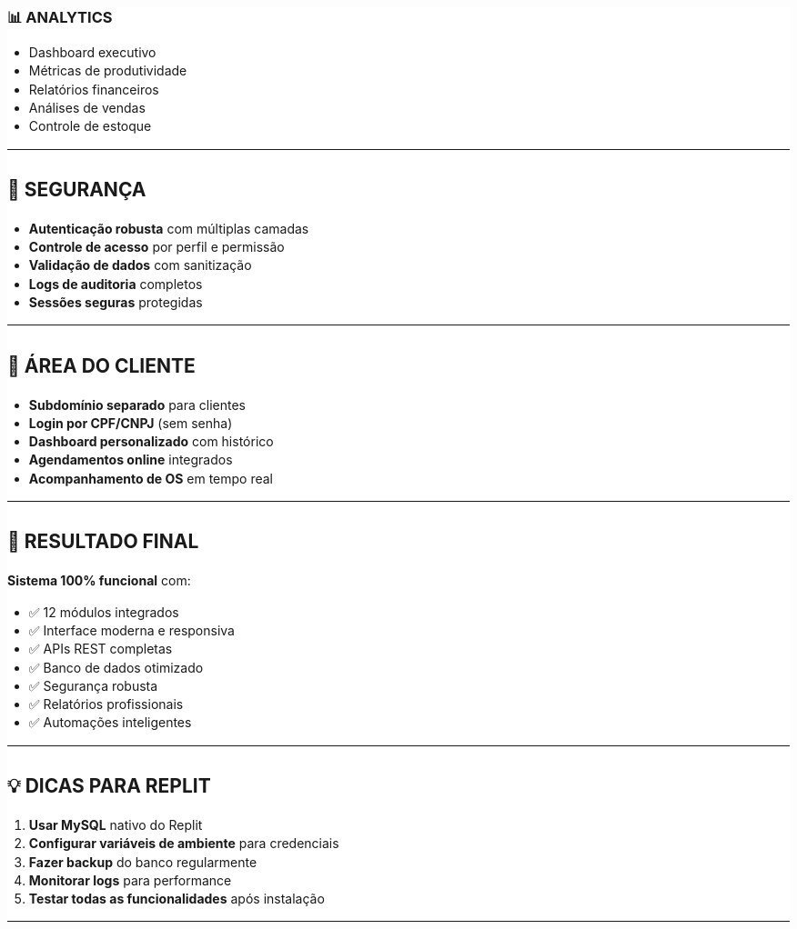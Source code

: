 ### **📊 ANALYTICS**
- Dashboard executivo
- Métricas de produtividade
- Relatórios financeiros
- Análises de vendas
- Controle de estoque

---

## 🔐 **SEGURANÇA**

- **Autenticação robusta** com múltiplas camadas
- **Controle de acesso** por perfil e permissão
- **Validação de dados** com sanitização
- **Logs de auditoria** completos
- **Sessões seguras** protegidas

---

## 📱 **ÁREA DO CLIENTE**

- **Subdomínio separado** para clientes
- **Login por CPF/CNPJ** (sem senha)
- **Dashboard personalizado** com histórico
- **Agendamentos online** integrados
- **Acompanhamento de OS** em tempo real

---

## 🎯 **RESULTADO FINAL**

**Sistema 100% funcional** com:
- ✅ 12 módulos integrados
- ✅ Interface moderna e responsiva
- ✅ APIs REST completas
- ✅ Banco de dados otimizado
- ✅ Segurança robusta
- ✅ Relatórios profissionais
- ✅ Automações inteligentes

---

## 💡 **DICAS PARA REPLIT**

1. **Usar MySQL** nativo do Replit
2. **Configurar variáveis de ambiente** para credenciais
3. **Fazer backup** do banco regularmente
4. **Monitorar logs** para performance
5. **Testar todas as funcionalidades** após instalação

---
